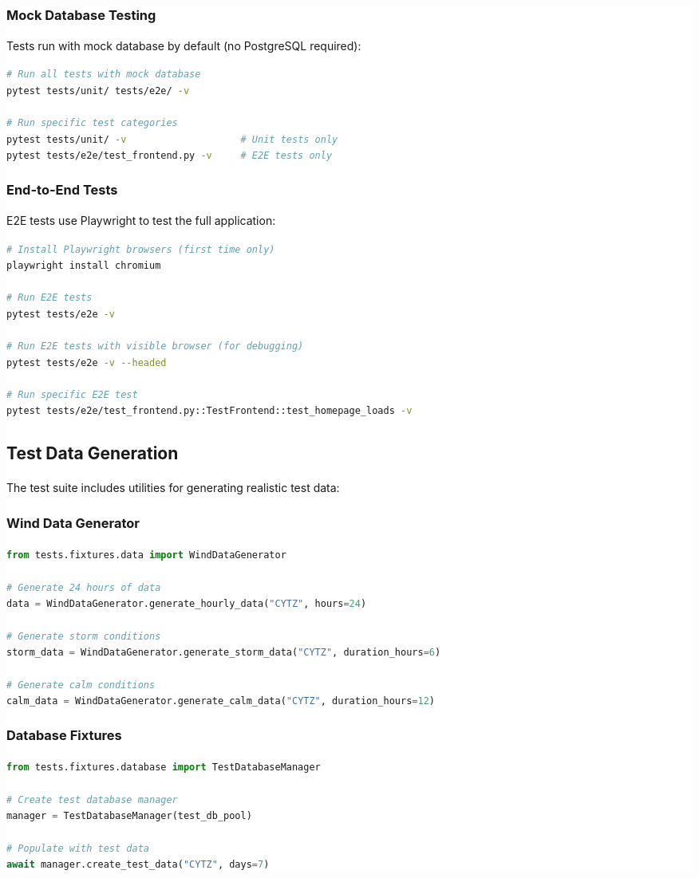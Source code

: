 ### Mock Database Testing

Tests run with mock database by default (no PostgreSQL required):

```bash
# Run all tests with mock database
pytest tests/unit/ tests/e2e/ -v

# Run specific test categories
pytest tests/unit/ -v                    # Unit tests only
pytest tests/e2e/test_frontend.py -v     # E2E tests only
```

### End-to-End Tests

E2E tests use Playwright to test the full application:

```bash
# Install Playwright browsers (first time only)
playwright install chromium

# Run E2E tests
pytest tests/e2e -v

# Run E2E tests with visible browser (for debugging)
pytest tests/e2e -v --headed

# Run specific E2E test
pytest tests/e2e/test_frontend.py::TestFrontend::test_homepage_loads -v
```

## Test Data Generation

The test suite includes utilities for generating realistic test data:

### Wind Data Generator

```python
from tests.fixtures.data import WindDataGenerator

# Generate 24 hours of data
data = WindDataGenerator.generate_hourly_data("CYTZ", hours=24)

# Generate storm conditions
storm_data = WindDataGenerator.generate_storm_data("CYTZ", duration_hours=6)

# Generate calm conditions
calm_data = WindDataGenerator.generate_calm_data("CYTZ", duration_hours=12)
```

### Database Fixtures

```python
from tests.fixtures.database import TestDatabaseManager

# Create test database manager
manager = TestDatabaseManager(test_db_pool)

# Populate with test data
await manager.create_test_data("CYTZ", days=7)
```
